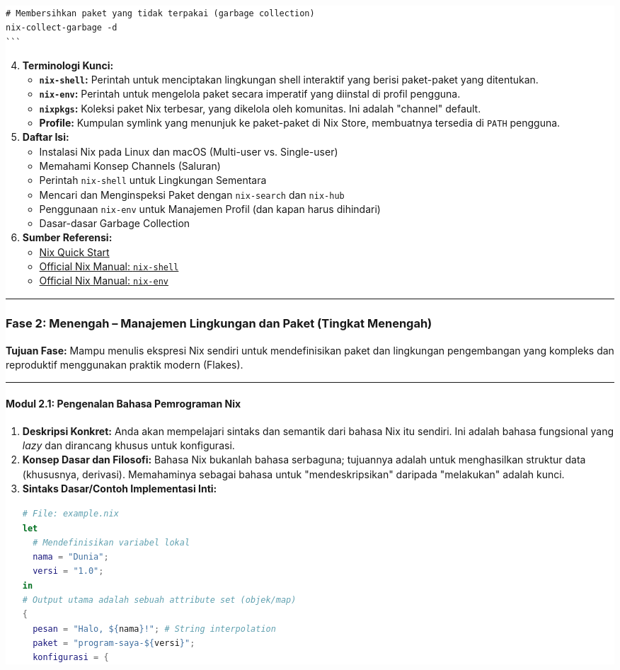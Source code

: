     # Membersihkan paket yang tidak terpakai (garbage collection)
    nix-collect-garbage -d
    ```

4.  **Terminologi Kunci:**
    - **`nix-shell`:** Perintah untuk menciptakan lingkungan shell interaktif yang berisi paket-paket yang ditentukan.
    - **`nix-env`:** Perintah untuk mengelola paket secara imperatif yang diinstal di profil pengguna.
    - **`nixpkgs`:** Koleksi paket Nix terbesar, yang dikelola oleh komunitas. Ini adalah "channel" default.
    - **Profile:** Kumpulan symlink yang menunjuk ke paket-paket di Nix Store, membuatnya tersedia di `PATH` pengguna.
5.  **Daftar Isi:**
    - Instalasi Nix pada Linux dan macOS (Multi-user vs. Single-user)
    - Memahami Konsep Channels (Saluran)
    - Perintah `nix-shell` untuk Lingkungan Sementara
    - Mencari dan Menginspeksi Paket dengan `nix-search` dan `nix-hub`
    - Penggunaan `nix-env` untuk Manajemen Profil (dan kapan harus dihindari)
    - Dasar-dasar Garbage Collection
6.  **Sumber Referensi:**
    - [Nix Quick Start](https://www.google.com/search?q=https://nixos.org/guides/nix-pills/install-nix.html)
    - [Official Nix Manual: `nix-shell`](<https://www.google.com/search?q=%5Bhttps://nixos.org/manual/nix/stable/command-ref/nix-shell.html%5D(https://nixos.org/manual/nix/stable/command-ref/nix-shell.html)>)
    - [Official Nix Manual: `nix-env`](<https://www.google.com/search?q=%5Bhttps://nixos.org/manual/nix/stable/command-ref/nix-env.html%5D(https://nixos.org/manual/nix/stable/command-ref/nix-env.html)>)

---

### **Fase 2: Menengah – Manajemen Lingkungan dan Paket (Tingkat Menengah)**

**Tujuan Fase:** Mampu menulis ekspresi Nix sendiri untuk mendefinisikan paket dan lingkungan pengembangan yang kompleks dan reproduktif menggunakan praktik modern (Flakes).

---

#### **Modul 2.1: Pengenalan Bahasa Pemrograman Nix**

1.  **Deskripsi Konkret:** Anda akan mempelajari sintaks dan semantik dari bahasa Nix itu sendiri. Ini adalah bahasa fungsional yang _lazy_ dan dirancang khusus untuk konfigurasi.
2.  **Konsep Dasar dan Filosofi:** Bahasa Nix bukanlah bahasa serbaguna; tujuannya adalah untuk menghasilkan struktur data (khususnya, derivasi). Memahaminya sebagai bahasa untuk "mendeskripsikan" daripada "melakukan" adalah kunci.
3.  **Sintaks Dasar/Contoh Implementasi Inti:**
    ```nix
    # File: example.nix
    let
      # Mendefinisikan variabel lokal
      nama = "Dunia";
      versi = "1.0";
    in
    # Output utama adalah sebuah attribute set (objek/map)
    {
      pesan = "Halo, ${nama}!"; # String interpolation
      paket = "program-saya-${versi}";
      konfigurasi = {